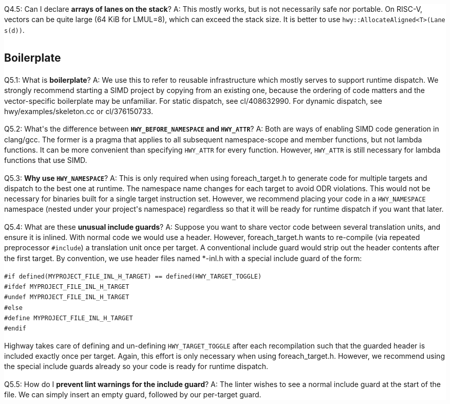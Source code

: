Q4.5: Can I declare **arrays of lanes on the stack**? A: This mostly works, but
is not necessarily safe nor portable. On RISC-V, vectors can be quite large (64
KiB for LMUL=8), which can exceed the stack size. It is better to use
`hwy::AllocateAligned<T>(Lanes(d))`.

## Boilerplate

Q5.1: What is **boilerplate**? A: We use this to refer to reusable
infrastructure which mostly serves to support runtime dispatch. We strongly
recommend starting a SIMD project by copying from an existing one, because the
ordering of code matters and the vector-specific boilerplate may be unfamiliar.
For static dispatch, see cl/408632990. For dynamic dispatch, see
hwy/examples/skeleton.cc or cl/376150733.

Q5.2: What's the difference between **`HWY_BEFORE_NAMESPACE` and `HWY_ATTR`**?
A: Both are ways of enabling SIMD code generation in clang/gcc. The former is a
pragma that applies to all subsequent namespace-scope and member functions, but
not lambda functions. It can be more convenient than specifying `HWY_ATTR` for
every function. However, `HWY_ATTR` is still necessary for lambda functions that
use SIMD.

Q5.3: **Why use `HWY_NAMESPACE`**? A: This is only required when using
foreach_target.h to generate code for multiple targets and dispatch to the best
one at runtime. The namespace name changes for each target to avoid ODR
violations. This would not be necessary for binaries built for a single target
instruction set. However, we recommend placing your code in a `HWY_NAMESPACE`
namespace (nested under your project's namespace) regardless so that it will be
ready for runtime dispatch if you want that later.

Q5.4: What are these **unusual include guards**? A: Suppose you want to share
vector code between several translation units, and ensure it is inlined. With
normal code we would use a header. However, foreach_target.h wants to re-compile
(via repeated preprocessor `#include`) a translation unit once per target. A
conventional include guard would strip out the header contents after the first
target. By convention, we use header files named *-inl.h with a special include
guard of the form:

```
#if defined(MYPROJECT_FILE_INL_H_TARGET) == defined(HWY_TARGET_TOGGLE)
#ifdef MYPROJECT_FILE_INL_H_TARGET
#undef MYPROJECT_FILE_INL_H_TARGET
#else
#define MYPROJECT_FILE_INL_H_TARGET
#endif
```

Highway takes care of defining and un-defining `HWY_TARGET_TOGGLE` after each
recompilation such that the guarded header is included exactly once per target.
Again, this effort is only necessary when using foreach_target.h. However, we
recommend using the special include guards already so your code is ready for
runtime dispatch.

Q5.5: How do I **prevent lint warnings for the include guard**? A: The linter
wishes to see a normal include guard at the start of the file. We can simply
insert an empty guard, followed by our per-target guard.
